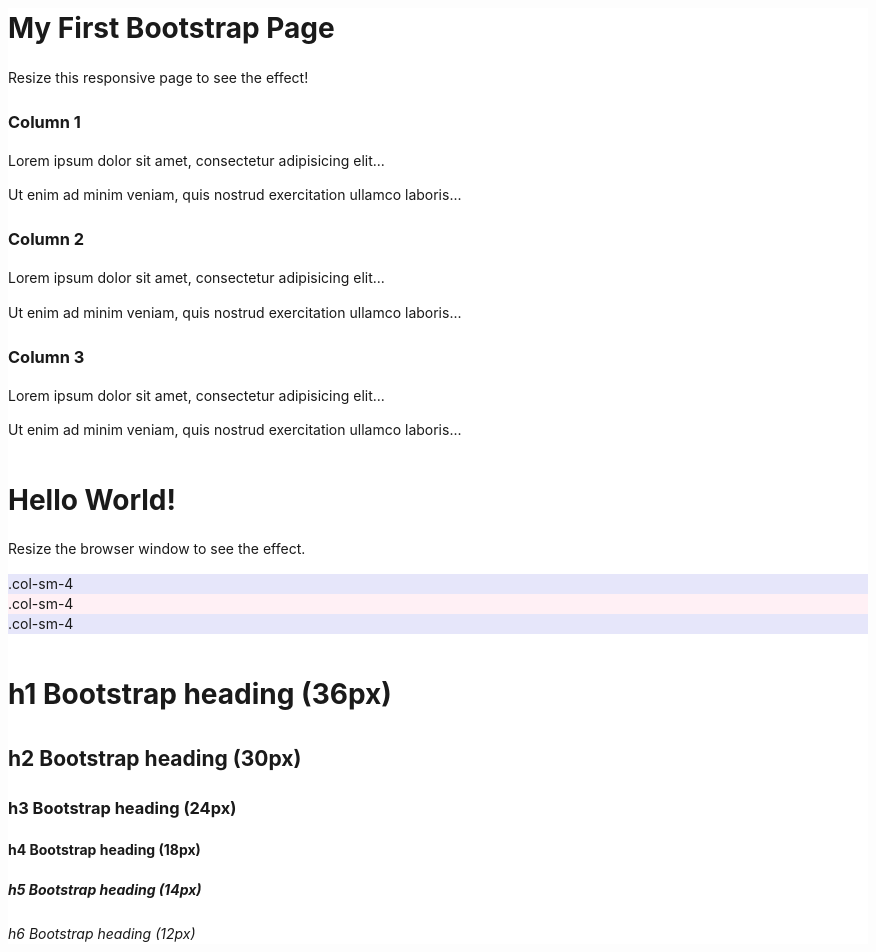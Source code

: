 <!DOCTYPE html>
<html lang="en">
<head>
  <title>Bootstrap Example</title>
  <meta charset="utf-8">
  <meta name="viewport" content="width=device-width, initial-scale=1">
  <link rel="stylesheet" href="http://maxcdn.bootstrapcdn.com/bootstrap/3.3.6/css/bootstrap.min.css">
  <script src="https://ajax.googleapis.com/ajax/libs/jquery/1.12.0/jquery.min.js"></script>
  <script src="http://maxcdn.bootstrapcdn.com/bootstrap/3.3.6/js/bootstrap.min.js"></script>
</head>
<body>

<div class="container">
  <div class="jumbotron">
    <h1>My First Bootstrap Page</h1>
    <p>Resize this responsive page to see the effect!</p> 
  </div>
  <div class="row">
    <div class="col-sm-4">
      <h3>Column 1</h3>
      <p>Lorem ipsum dolor sit amet, consectetur adipisicing elit...</p>
      <p>Ut enim ad minim veniam, quis nostrud exercitation ullamco laboris...</p>
    </div>
    <div class="col-sm-4">
      <h3>Column 2</h3>
      <p>Lorem ipsum dolor sit amet, consectetur adipisicing elit...</p>
      <p>Ut enim ad minim veniam, quis nostrud exercitation ullamco laboris...</p>
    </div>
    <div class="col-sm-4">
      <h3>Column 3</h3>        
      <p>Lorem ipsum dolor sit amet, consectetur adipisicing elit...</p>
      <p>Ut enim ad minim veniam, quis nostrud exercitation ullamco laboris...</p>
    </div>
  </div>
</div>

<div class="container-fluid">
  <h1>Hello World!</h1>
  <p>Resize the browser window to see the effect.</p>
  <div class="row">
    <div class="col-sm-4" style="background-color:lavender;">.col-sm-4</div>
    <div class="col-sm-4" style="background-color:lavenderblush;">.col-sm-4</div>
    <div class="col-sm-4" style="background-color:lavender;">.col-sm-4</div>
  </div>
</div>

<div class="container">
  <h1>h1 Bootstrap heading (36px)</h1>
  <h2>h2 Bootstrap heading (30px)</h2>
  <h3>h3 Bootstrap heading (24px)</h3>
  <h4>h4 Bootstrap heading (18px)</h4>
  <h5>h5 Bootstrap heading (14px)</h5>
  <h6>h6 Bootstrap heading (12px)</h6>
</div>
